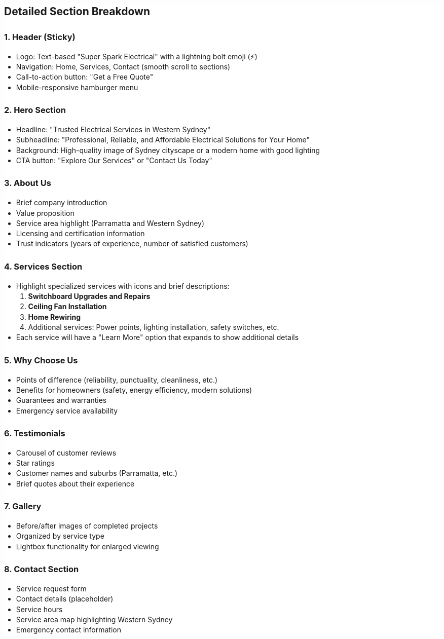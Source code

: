## Detailed Section Breakdown

### 1. Header (Sticky)
- Logo: Text-based "Super Spark Electrical" with a lightning bolt emoji (⚡)
- Navigation: Home, Services, Contact (smooth scroll to sections)
- Call-to-action button: "Get a Free Quote"
- Mobile-responsive hamburger menu

### 2. Hero Section
- Headline: "Trusted Electrical Services in Western Sydney"
- Subheadline: "Professional, Reliable, and Affordable Electrical Solutions for Your Home"
- Background: High-quality image of Sydney cityscape or a modern home with good lighting
- CTA button: "Explore Our Services" or "Contact Us Today"

### 3. About Us
- Brief company introduction
- Value proposition
- Service area highlight (Parramatta and Western Sydney)
- Licensing and certification information
- Trust indicators (years of experience, number of satisfied customers)

### 4. Services Section
- Highlight specialized services with icons and brief descriptions:
  1. **Switchboard Upgrades and Repairs**
  2. **Ceiling Fan Installation**
  3. **Home Rewiring**
  4. Additional services: Power points, lighting installation, safety switches, etc.
- Each service will have a "Learn More" option that expands to show additional details

### 5. Why Choose Us
- Points of difference (reliability, punctuality, cleanliness, etc.)
- Benefits for homeowners (safety, energy efficiency, modern solutions)
- Guarantees and warranties
- Emergency service availability

### 6. Testimonials
- Carousel of customer reviews
- Star ratings
- Customer names and suburbs (Parramatta, etc.)
- Brief quotes about their experience

### 7. Gallery
- Before/after images of completed projects
- Organized by service type
- Lightbox functionality for enlarged viewing

### 8. Contact Section
- Service request form
- Contact details (placeholder)
- Service hours
- Service area map highlighting Western Sydney
- Emergency contact information
